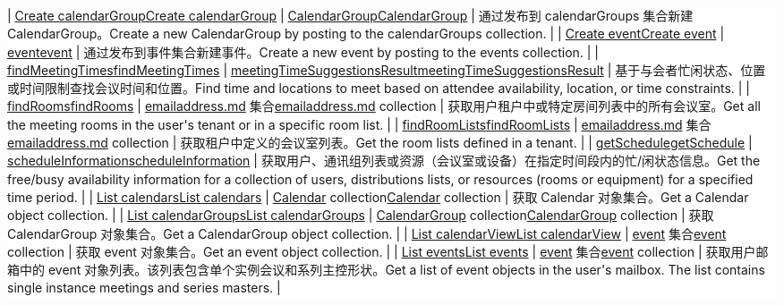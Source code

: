 | [<span data-ttu-id="00c14-153">Create calendarGroup</span><span class="sxs-lookup"><span data-stu-id="00c14-153">Create calendarGroup</span></span>](../api/user-post-calendargroups.md) | [<span data-ttu-id="00c14-154">CalendarGroup</span><span class="sxs-lookup"><span data-stu-id="00c14-154">CalendarGroup</span></span>](calendargroup.md) | <span data-ttu-id="00c14-155">通过发布到 calendarGroups 集合新建 CalendarGroup。</span><span class="sxs-lookup"><span data-stu-id="00c14-155">Create a new CalendarGroup by posting to the calendarGroups collection.</span></span> |
| [<span data-ttu-id="00c14-156">Create event</span><span class="sxs-lookup"><span data-stu-id="00c14-156">Create event</span></span>](../api/user-post-events.md) | [<span data-ttu-id="00c14-157">event</span><span class="sxs-lookup"><span data-stu-id="00c14-157">event</span></span>](event.md) | <span data-ttu-id="00c14-158">通过发布到事件集合新建事件。</span><span class="sxs-lookup"><span data-stu-id="00c14-158">Create a new event by posting to the events collection.</span></span> |
| [<span data-ttu-id="00c14-159">findMeetingTimes</span><span class="sxs-lookup"><span data-stu-id="00c14-159">findMeetingTimes</span></span>](../api/user-findmeetingtimes.md) | [<span data-ttu-id="00c14-160">meetingTimeSuggestionsResult</span><span class="sxs-lookup"><span data-stu-id="00c14-160">meetingTimeSuggestionsResult</span></span>](meetingtimesuggestionsresult.md) | <span data-ttu-id="00c14-161">基于与会者忙闲状态、位置或时间限制查找会议时间和位置。</span><span class="sxs-lookup"><span data-stu-id="00c14-161">Find time and locations to meet based on attendee availability, location, or time constraints.</span></span> |
| [<span data-ttu-id="00c14-162">findRooms</span><span class="sxs-lookup"><span data-stu-id="00c14-162">findRooms</span></span>](../api/user-findrooms.md) | <span data-ttu-id="00c14-163">[emailaddress.md](emailaddress.md) 集合</span><span class="sxs-lookup"><span data-stu-id="00c14-163">[emailaddress.md](emailaddress.md) collection</span></span> | <span data-ttu-id="00c14-164">获取用户租户中或特定房间列表中的所有会议室。</span><span class="sxs-lookup"><span data-stu-id="00c14-164">Get all the meeting rooms in the user's tenant or in a specific room list.</span></span> |
| [<span data-ttu-id="00c14-165">findRoomLists</span><span class="sxs-lookup"><span data-stu-id="00c14-165">findRoomLists</span></span>](../api/user-findroomlists.md) | <span data-ttu-id="00c14-166">[emailaddress.md](emailaddress.md) 集合</span><span class="sxs-lookup"><span data-stu-id="00c14-166">[emailaddress.md](emailaddress.md) collection</span></span> | <span data-ttu-id="00c14-167">获取租户中定义的会议室列表。</span><span class="sxs-lookup"><span data-stu-id="00c14-167">Get the room lists defined in a tenant.</span></span> |
| [<span data-ttu-id="00c14-168">getSchedule</span><span class="sxs-lookup"><span data-stu-id="00c14-168">getSchedule</span></span>](../api/calendar-getschedule.md) | [<span data-ttu-id="00c14-169">scheduleInformation</span><span class="sxs-lookup"><span data-stu-id="00c14-169">scheduleInformation</span></span>](scheduleinformation.md) | <span data-ttu-id="00c14-170">获取用户、通讯组列表或资源（会议室或设备）在指定时间段内的忙/闲状态信息。</span><span class="sxs-lookup"><span data-stu-id="00c14-170">Get the free/busy availability information for a collection of users, distributions lists, or resources (rooms or equipment) for a specified time period.</span></span> |
| [<span data-ttu-id="00c14-171">List calendars</span><span class="sxs-lookup"><span data-stu-id="00c14-171">List calendars</span></span>](../api/user-list-calendars.md) | <span data-ttu-id="00c14-172">[Calendar](calendar.md) collection</span><span class="sxs-lookup"><span data-stu-id="00c14-172">[Calendar](calendar.md) collection</span></span> | <span data-ttu-id="00c14-173">获取 Calendar 对象集合。</span><span class="sxs-lookup"><span data-stu-id="00c14-173">Get a Calendar object collection.</span></span> |
| [<span data-ttu-id="00c14-174">List calendarGroups</span><span class="sxs-lookup"><span data-stu-id="00c14-174">List calendarGroups</span></span>](../api/user-list-calendargroups.md) | <span data-ttu-id="00c14-175">[CalendarGroup](calendargroup.md) collection</span><span class="sxs-lookup"><span data-stu-id="00c14-175">[CalendarGroup](calendargroup.md) collection</span></span> | <span data-ttu-id="00c14-176">获取 CalendarGroup 对象集合。</span><span class="sxs-lookup"><span data-stu-id="00c14-176">Get a CalendarGroup object collection.</span></span> |
| [<span data-ttu-id="00c14-177">List calendarView</span><span class="sxs-lookup"><span data-stu-id="00c14-177">List calendarView</span></span>](../api/user-list-calendarview.md) | <span data-ttu-id="00c14-178">[event](event.md) 集合</span><span class="sxs-lookup"><span data-stu-id="00c14-178">[event](event.md) collection</span></span> | <span data-ttu-id="00c14-179">获取 event 对象集合。</span><span class="sxs-lookup"><span data-stu-id="00c14-179">Get an event object collection.</span></span> |
| [<span data-ttu-id="00c14-180">List events</span><span class="sxs-lookup"><span data-stu-id="00c14-180">List events</span></span>](../api/user-list-events.md) | <span data-ttu-id="00c14-181">[event](event.md) 集合</span><span class="sxs-lookup"><span data-stu-id="00c14-181">[event](event.md) collection</span></span> | <span data-ttu-id="00c14-p105">获取用户邮箱中的 event 对象列表。该列表包含单个实例会议和系列主控形状。</span><span class="sxs-lookup"><span data-stu-id="00c14-p105">Get a list of event objects in the user's mailbox. The list contains single instance meetings and series masters.</span></span> |